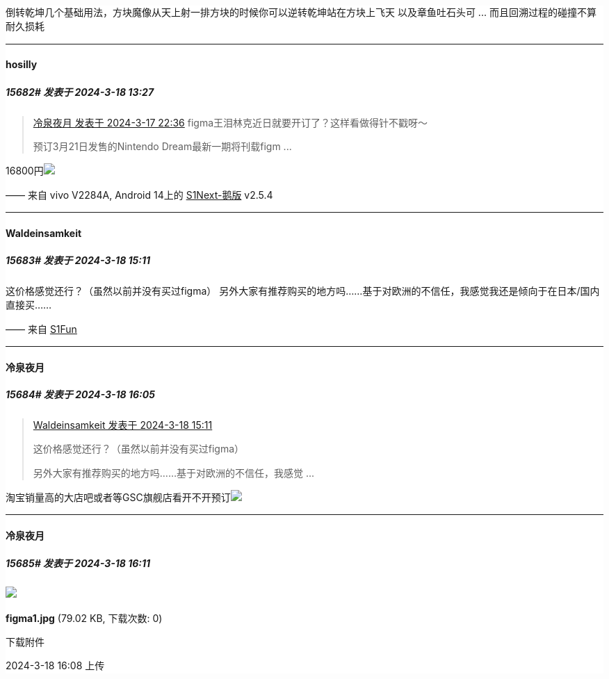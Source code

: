 倒转乾坤几个基础用法，方块魔像从天上射一排方块的时候你可以逆转乾坤站在方块上飞天 以及章鱼吐石头可 ...</blockquote>
而且回溯过程的碰撞不算耐久损耗


*****

####  hosilly  
##### 15682#       发表于 2024-3-18 13:27

<blockquote><a href="httphttps://bbs.saraba1st.com/2b/forum.php?mod=redirect&amp;goto=findpost&amp;pid=64283655&amp;ptid=1997982" target="_blank">冷泉夜月 发表于 2024-3-17 22:36</a>
figma王泪林克近日就要开订了？这样看做得针不戳呀～

预订3月21日发售的Nintendo Dream最新一期将刊载figm ...</blockquote>
16800円<img src="https://static.saraba1st.com/image/smiley/face2017/052.png" referrerpolicy="no-referrer">

—— 来自 vivo V2284A, Android 14上的 [S1Next-鹅版](https://github.com/ykrank/S1-Next/releases) v2.5.4


*****

####  Waldeinsamkeit  
##### 15683#       发表于 2024-3-18 15:11

这价格感觉还行？（虽然以前并没有买过figma）
另外大家有推荐购买的地方吗……基于对欧洲的不信任，我感觉我还是倾向于在日本/国内直接买……

—— 来自 [S1Fun](https://s1fun.koalcat.com)


*****

####  冷泉夜月  
##### 15684#       发表于 2024-3-18 16:05

<blockquote><a href="httphttps://bbs.saraba1st.com/2b/forum.php?mod=redirect&amp;goto=findpost&amp;pid=64290014&amp;ptid=1997982" target="_blank">Waldeinsamkeit 发表于 2024-3-18 15:11</a>

这价格感觉还行？（虽然以前并没有买过figma）

另外大家有推荐购买的地方吗……基于对欧洲的不信任，我感觉 ...</blockquote>
淘宝销量高的大店吧或者等GSC旗舰店看开不开预订<img src="https://static.saraba1st.com/image/smiley/face2017/068.png" referrerpolicy="no-referrer">


*****

####  冷泉夜月  
##### 15685#       发表于 2024-3-18 16:11

<img src="https://img.saraba1st.com/forum/202403/18/160834qytz19xytgbuf1xy.jpg" referrerpolicy="no-referrer">

<strong>figma1.jpg</strong> (79.02 KB, 下载次数: 0)

下载附件

2024-3-18 16:08 上传
